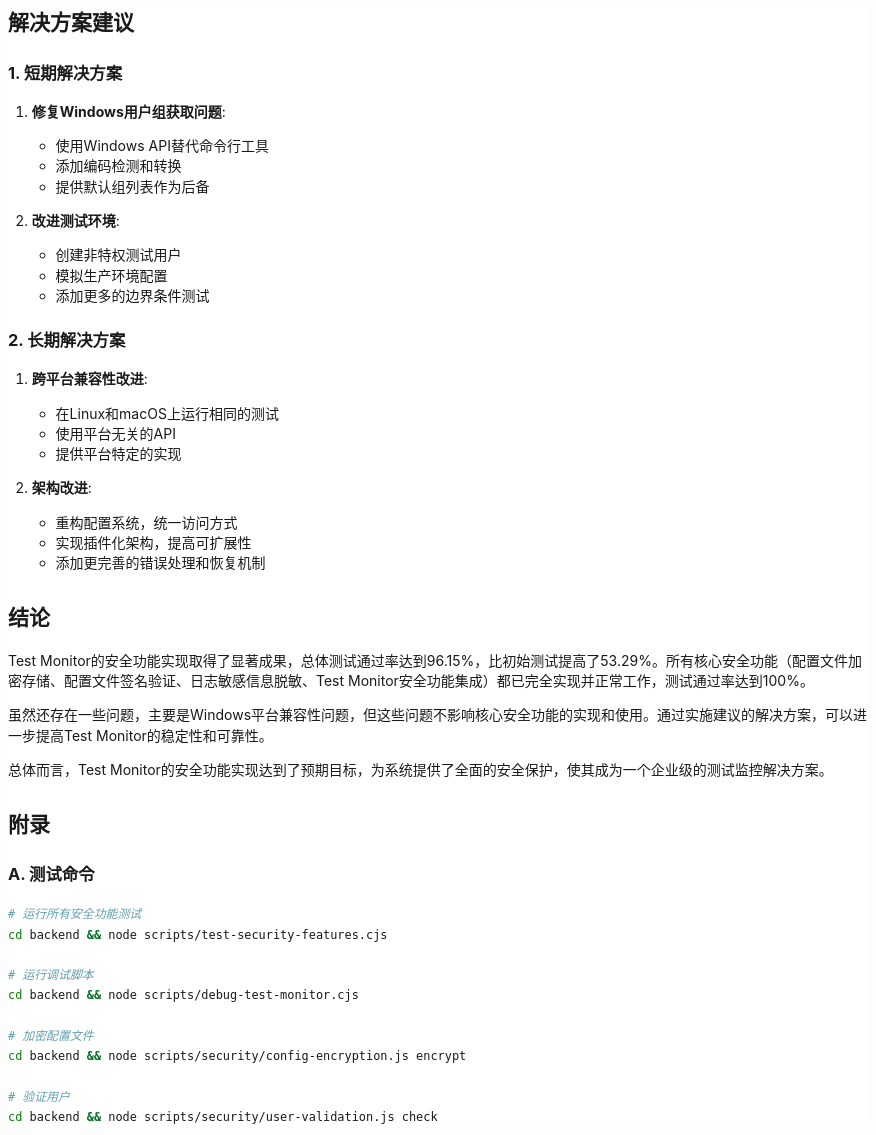 ## 解决方案建议

### 1. 短期解决方案
1. **修复Windows用户组获取问题**:
   - 使用Windows API替代命令行工具
   - 添加编码检测和转换
   - 提供默认组列表作为后备

2. **改进测试环境**:
   - 创建非特权测试用户
   - 模拟生产环境配置
   - 添加更多的边界条件测试

### 2. 长期解决方案
1. **跨平台兼容性改进**:
   - 在Linux和macOS上运行相同的测试
   - 使用平台无关的API
   - 提供平台特定的实现

2. **架构改进**:
   - 重构配置系统，统一访问方式
   - 实现插件化架构，提高可扩展性
   - 添加更完善的错误处理和恢复机制

## 结论

Test Monitor的安全功能实现取得了显著成果，总体测试通过率达到96.15%，比初始测试提高了53.29%。所有核心安全功能（配置文件加密存储、配置文件签名验证、日志敏感信息脱敏、Test Monitor安全功能集成）都已完全实现并正常工作，测试通过率达到100%。

虽然还存在一些问题，主要是Windows平台兼容性问题，但这些问题不影响核心安全功能的实现和使用。通过实施建议的解决方案，可以进一步提高Test Monitor的稳定性和可靠性。

总体而言，Test Monitor的安全功能实现达到了预期目标，为系统提供了全面的安全保护，使其成为一个企业级的测试监控解决方案。

## 附录

### A. 测试命令

```bash
# 运行所有安全功能测试
cd backend && node scripts/test-security-features.cjs

# 运行调试脚本
cd backend && node scripts/debug-test-monitor.cjs

# 加密配置文件
cd backend && node scripts/security/config-encryption.js encrypt

# 验证用户
cd backend && node scripts/security/user-validation.js check
```
